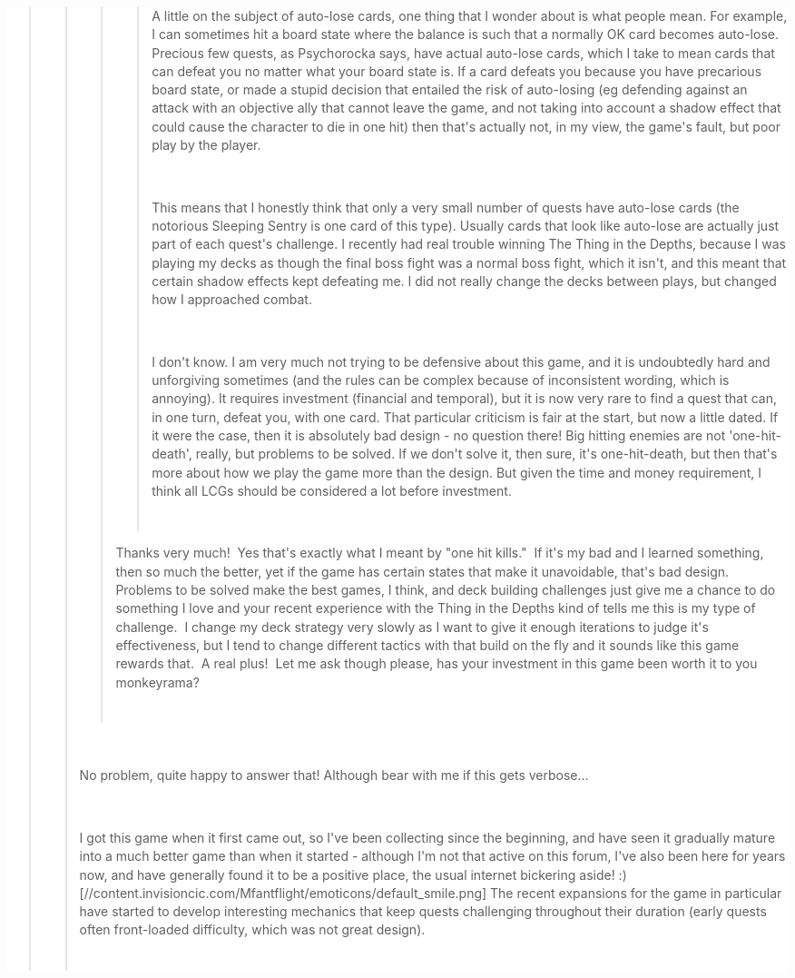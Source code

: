 > > > > A little on the subject of auto-lose cards, one thing that I wonder about is what people mean. For example, I can sometimes hit a board state where the balance is such that a normally OK card becomes auto-lose. Precious few quests, as Psychorocka says, have actual auto-lose cards, which I take to mean cards that can defeat you no matter what your board state is. If a card defeats you because you have precarious board state, or made a stupid decision that entailed the risk of auto-losing (eg defending against an attack with an objective ally that cannot leave the game, and not taking into account a shadow effect that could cause the character to die in one hit) then that's actually not, in my view, the game's fault, but poor play by the player.
> > > > 
> > > >  
> > > > 
> > > > This means that I honestly think that only a very small number of quests have auto-lose cards (the notorious Sleeping Sentry is one card of this type). Usually cards that look like auto-lose are actually just part of each quest's challenge. I recently had real trouble winning The Thing in the Depths, because I was playing my decks as though the final boss fight was a normal boss fight, which it isn't, and this meant that certain shadow effects kept defeating me. I did not really change the decks between plays, but changed how I approached combat.
> > > > 
> > > >  
> > > > 
> > > > I don't know. I am very much not trying to be defensive about this game, and it is undoubtedly hard and unforgiving sometimes (and the rules can be complex because of inconsistent wording, which is annoying). It requires investment (financial and temporal), but it is now very rare to find a quest that can, in one turn, defeat you, with one card. That particular criticism is fair at the start, but now a little dated. If it were the case, then it is absolutely bad design - no question there! Big hitting enemies are not 'one-hit-death', really, but problems to be solved. If we don't solve it, then sure, it's one-hit-death, but then that's more about how we play the game more than the design. But given the time and money requirement, I think all LCGs should be considered a lot before investment.
> > > > 
> > > >  
> > > 
> > > Thanks very much!  Yes that's exactly what I meant by "one hit kills."  If it's my bad and I learned something, then so much the better, yet if the game has certain states that make it unavoidable, that's bad design.  Problems to be solved make the best games, I think, and deck building challenges just give me a chance to do something I love and your recent experience with the Thing in the Depths kind of tells me this is my type of challenge.  I change my deck strategy very slowly as I want to give it enough iterations to judge it's effectiveness, but I tend to change different tactics with that build on the fly and it sounds like this game rewards that.  A real plus!  Let me ask though please, has your investment in this game been worth it to you monkeyrama?
> > > 
> > >  
> > 
> >  
> > 
> > No problem, quite happy to answer that! Although bear with me if this gets verbose...
> > 
> >  
> > 
> > I got this game when it first came out, so I've been collecting since the beginning, and have seen it gradually mature into a much better game than when it started - although I'm not that active on this forum, I've also been here for years now, and have generally found it to be a positive place, the usual internet bickering aside! :) [//content.invisioncic.com/Mfantflight/emoticons/default_smile.png] The recent expansions for the game in particular have started to develop interesting mechanics that keep quests challenging throughout their duration (early quests often front-loaded difficulty, which was not great design).
> > 
> >  
> > 